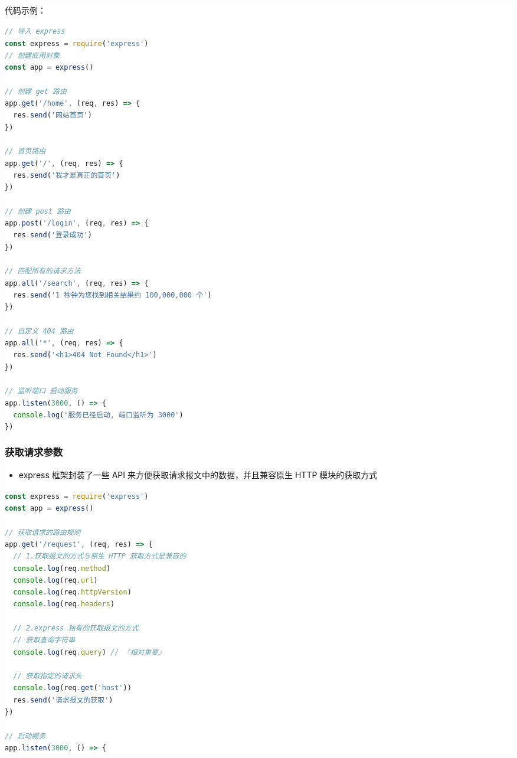 代码示例：
```javascript
// 导入 express
const express = require('express')
// 创建应用对象
const app = express()

// 创建 get 路由
app.get('/home', (req, res) => {
  res.send('网站首页')
})

// 首页路由
app.get('/', (req, res) => {
  res.send('我才是真正的首页')
})

// 创建 post 路由
app.post('/login', (req, res) => {
  res.send('登录成功')
})

// 匹配所有的请求方法
app.all('/search', (req, res) => {
  res.send('1 秒钟为您找到相关结果约 100,000,000 个')
})

// 自定义 404 路由
app.all('*', (req, res) => {
  res.send('<h1>404 Not Found</h1>')
})

// 监听端口 启动服务
app.listen(3000, () => {
  console.log('服务已经启动, 端口监听为 3000')
})
```

###  获取请求参数

-  express 框架封装了一些 API 来方便获取请求报文中的数据，并且兼容原生 HTTP 模块的获取方式
```javascript
const express = require('express')
const app = express()

// 获取请求的路由规则
app.get('/request', (req, res) => {
  // 1.获取报文的方式与原生 HTTP 获取方式是兼容的
  console.log(req.method)
  console.log(req.url)
  console.log(req.httpVersion)
  console.log(req.headers)

  // 2.express 独有的获取报文的方式
  // 获取查询字符串
  console.log(req.query) // 『相对重要』

  // 获取指定的请求头
  console.log(req.get('host'))
  res.send('请求报文的获取')
})

// 启动服务
app.listen(3000, () => {
```